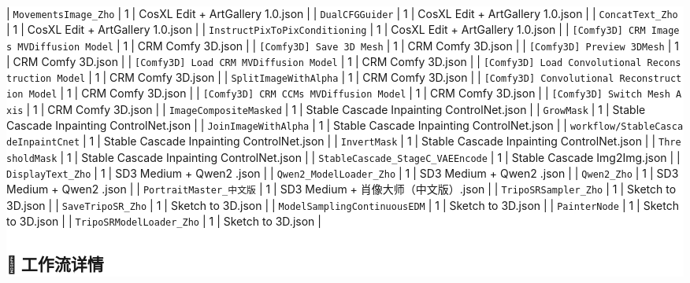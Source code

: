| `MovementsImage_Zho` | 1 | CosXL Edit + ArtGallery 1.0.json |
| `DualCFGGuider` | 1 | CosXL Edit + ArtGallery 1.0.json |
| `ConcatText_Zho` | 1 | CosXL Edit + ArtGallery 1.0.json |
| `InstructPixToPixConditioning` | 1 | CosXL Edit + ArtGallery 1.0.json |
| `[Comfy3D] CRM Images MVDiffusion Model` | 1 | CRM Comfy 3D.json |
| `[Comfy3D] Save 3D Mesh` | 1 | CRM Comfy 3D.json |
| `[Comfy3D] Preview 3DMesh` | 1 | CRM Comfy 3D.json |
| `[Comfy3D] Load CRM MVDiffusion Model` | 1 | CRM Comfy 3D.json |
| `[Comfy3D] Load Convolutional Reconstruction Model` | 1 | CRM Comfy 3D.json |
| `SplitImageWithAlpha` | 1 | CRM Comfy 3D.json |
| `[Comfy3D] Convolutional Reconstruction Model` | 1 | CRM Comfy 3D.json |
| `[Comfy3D] CRM CCMs MVDiffusion Model` | 1 | CRM Comfy 3D.json |
| `[Comfy3D] Switch Mesh Axis` | 1 | CRM Comfy 3D.json |
| `ImageCompositeMasked` | 1 | Stable Cascade Inpainting ControlNet.json |
| `GrowMask` | 1 | Stable Cascade Inpainting ControlNet.json |
| `JoinImageWithAlpha` | 1 | Stable Cascade Inpainting ControlNet.json |
| `workflow/StableCascadeInpaintCnet` | 1 | Stable Cascade Inpainting ControlNet.json |
| `InvertMask` | 1 | Stable Cascade Inpainting ControlNet.json |
| `ThresholdMask` | 1 | Stable Cascade Inpainting ControlNet.json |
| `StableCascade_StageC_VAEEncode` | 1 | Stable Cascade Img2Img.json |
| `DisplayText_Zho` | 1 | SD3 Medium + Qwen2 .json |
| `Qwen2_ModelLoader_Zho` | 1 | SD3 Medium + Qwen2 .json |
| `Qwen2_Zho` | 1 | SD3 Medium + Qwen2 .json |
| `PortraitMaster_中文版` | 1 | SD3 Medium + 肖像大师（中文版）.json |
| `TripoSRSampler_Zho` | 1 | Sketch to 3D.json |
| `SaveTripoSR_Zho` | 1 | Sketch to 3D.json |
| `ModelSamplingContinuousEDM` | 1 | Sketch to 3D.json |
| `PainterNode` | 1 | Sketch to 3D.json |
| `TripoSRModelLoader_Zho` | 1 | Sketch to 3D.json |

## 📁 工作流详情

